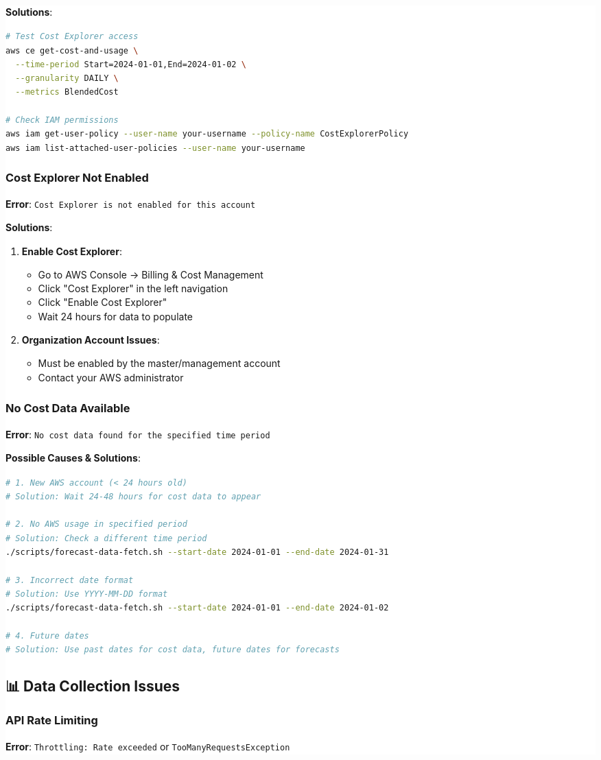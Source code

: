 **Solutions**:
```bash
# Test Cost Explorer access
aws ce get-cost-and-usage \
  --time-period Start=2024-01-01,End=2024-01-02 \
  --granularity DAILY \
  --metrics BlendedCost

# Check IAM permissions
aws iam get-user-policy --user-name your-username --policy-name CostExplorerPolicy
aws iam list-attached-user-policies --user-name your-username
```

### Cost Explorer Not Enabled
**Error**: `Cost Explorer is not enabled for this account`

**Solutions**:
1. **Enable Cost Explorer**:
   - Go to AWS Console → Billing & Cost Management
   - Click "Cost Explorer" in the left navigation
   - Click "Enable Cost Explorer"
   - Wait 24 hours for data to populate

2. **Organization Account Issues**:
   - Must be enabled by the master/management account
   - Contact your AWS administrator

### No Cost Data Available
**Error**: `No cost data found for the specified time period`

**Possible Causes & Solutions**:
```bash
# 1. New AWS account (< 24 hours old)
# Solution: Wait 24-48 hours for cost data to appear

# 2. No AWS usage in specified period
# Solution: Check a different time period
./scripts/forecast-data-fetch.sh --start-date 2024-01-01 --end-date 2024-01-31

# 3. Incorrect date format
# Solution: Use YYYY-MM-DD format
./scripts/forecast-data-fetch.sh --start-date 2024-01-01 --end-date 2024-01-02

# 4. Future dates
# Solution: Use past dates for cost data, future dates for forecasts
```

## 📊 Data Collection Issues

### API Rate Limiting
**Error**: `Throttling: Rate exceeded` or `TooManyRequestsException`
